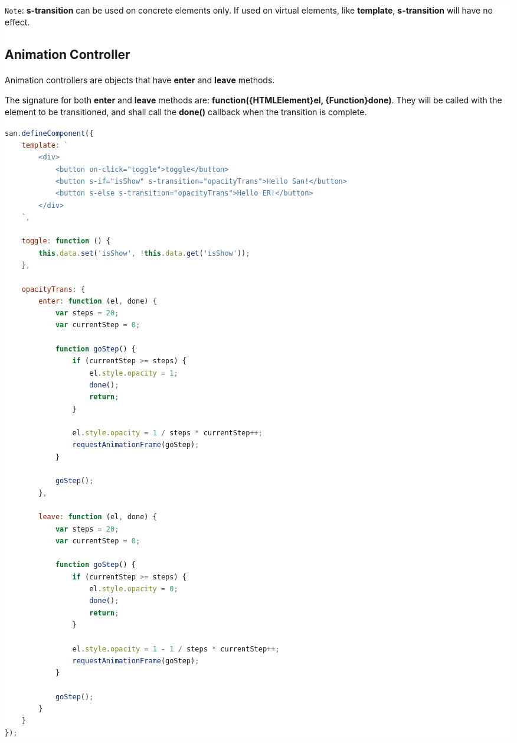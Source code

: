 `Note`: **s-transition** can be used on concrete elements only. If used on virtual elements, like **template**, **s-transition** will have no effect.


Animation Controller
------

Animation controllers are objects that have **enter** and **leave** methods.

The signature for both **enter** and **leave** methods are: **function({HTMLElement}el, {Function}done)**. They will be called with the element to be transitioned, and shall call the **done()** callback when the transition is complete.

```javascript
san.defineComponent({
    template: `
        <div>
            <button on-click="toggle">toggle</button>
            <button s-if="isShow" s-transition="opacityTrans">Hello San!</button>
            <button s-else s-transition="opacityTrans">Hello ER!</button>
        </div>
    `,

    toggle: function () {
        this.data.set('isShow', !this.data.get('isShow'));
    },

    opacityTrans: {
        enter: function (el, done) {
            var steps = 20;
            var currentStep = 0;

            function goStep() {
                if (currentStep >= steps) {
                    el.style.opacity = 1;
                    done();
                    return;
                }

                el.style.opacity = 1 / steps * currentStep++;
                requestAnimationFrame(goStep);
            }

            goStep();
        },

        leave: function (el, done) {
            var steps = 20;
            var currentStep = 0;

            function goStep() {
                if (currentStep >= steps) {
                    el.style.opacity = 0;
                    done();
                    return;
                }

                el.style.opacity = 1 - 1 / steps * currentStep++;
                requestAnimationFrame(goStep);
            }

            goStep();
        }
    }
});
```